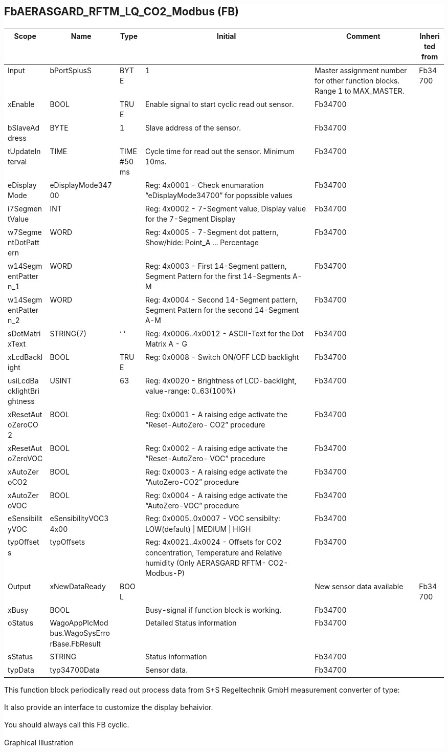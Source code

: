 ## FbAERASGARD_RFTM_LQ_CO2_Modbus (FB)


| Scope | Name | Type | Initial | Comment | Inherited from |
| --- | --- | --- | --- | --- | --- |
| Input | bPortSplusS | BYTE | 1 | Master assignment number for other function blocks. Range 1 to MAX_MASTER. | Fb34700 |
| xEnable | BOOL | TRUE | Enable signal to start cyclic read out sensor. | Fb34700 |
| bSlaveAddress | BYTE | 1 | Slave address of the sensor. | Fb34700 |
| tUpdateInterval | TIME | TIME#50ms | Cycle time for read out the sensor. Minimum 10ms. | Fb34700 |
| eDisplayMode | eDisplayMode34700 |  | Reg: 4x0001 - Check enumaration “eDisplayMode34700” for popssible values | Fb34700 |
| i7SegmentValue | INT |  | Reg: 4x0002 - 7-Segment value, Display value for the 7-Segment Display | Fb34700 |
| w7SegmentDotPattern | WORD |  | Reg: 4x0005 - 7-Segment dot pattern, Show/hide: Point_A ... Percentage | Fb34700 |
| w14SegmentPattern_1 | WORD |  | Reg: 4x0003 - First 14-Segment pattern, Segment Pattern for the first 14-Segments A-M | Fb34700 |
| w14SegmentPattern_2 | WORD |  | Reg: 4x0004 - Second 14-Segment pattern, Segment Pattern for the second 14-Segment A-M | Fb34700 |
| sDotMatrixText | STRING(7) | ‘ ‘ | Reg: 4x0006..4x0012 - ASCII-Text for the Dot Matrix A - G | Fb34700 |
| xLcdBacklight | BOOL | TRUE | Reg: 0x0008 - Switch ON/OFF LCD backlight | Fb34700 |
| usiLcdBacklightBrightness | USINT | 63 | Reg: 4x0020 - Brightness of LCD-backlight, value-range: 0..63(100%) | Fb34700 |
| xResetAutoZeroCO2 | BOOL |  | Reg: 0x0001 - A raising edge activate the “Reset-AutoZero- CO2” procedure | Fb34700 |
| xResetAutoZeroVOC | BOOL |  | Reg: 0x0002 - A raising edge activate the “Reset-AutoZero- VOC” procedure | Fb34700 |
| xAutoZeroCO2 | BOOL |  | Reg: 0x0003 - A raising edge activate the “AutoZero-CO2” procedure | Fb34700 |
| xAutoZeroVOC | BOOL |  | Reg: 0x0004 - A raising edge activate the “AutoZero-VOC” procedure | Fb34700 |
| eSensibilityVOC | eSensibilityVOC34x00 |  | Reg: 0x0005..0x0007 - VOC sensibilty: LOW(default) \| MEDIUM \| HIGH | Fb34700 |
| typOffsets | typOffsets |  | Reg: 4x0021..4x0024 - Offsets for CO2 concentration, Temperature and Relative humidity (Only AERASGARD RFTM- CO2-Modbus-P) | Fb34700 |
| Output | xNewDataReady | BOOL |  | New sensor data available | Fb34700 |
| xBusy | BOOL |  | Busy-signal if function block is working. | Fb34700 |
| oStatus | WagoAppPlcModbus.WagoSysErrorBase.FbResult |  | Detailed Status information | Fb34700 |
| sStatus | STRING |  | Status information | Fb34700 |
| typData | typ34700Data |  | Sensor data. | Fb34700 |

This function block periodically read out process data from S+S Regeltechnik GmbH measurement converter of type:

It also provide an interface to customize the display behaivior.

You should always call this FB cyclic.

Graphical Illustration
